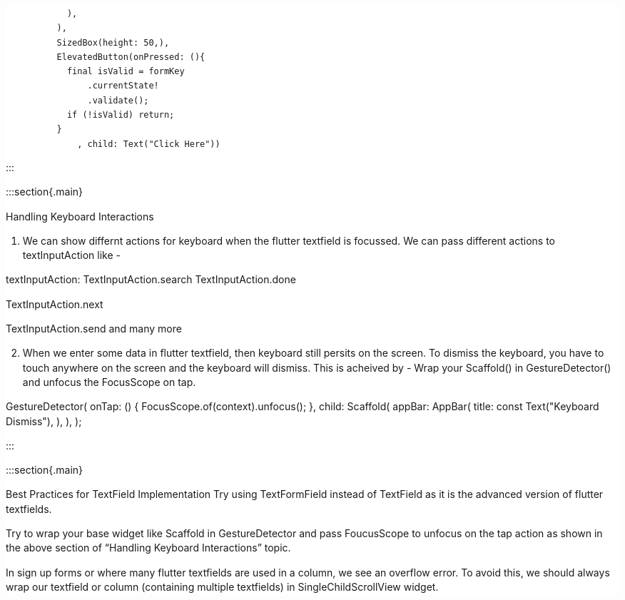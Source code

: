                 ),
              ),
              SizedBox(height: 50,),
              ElevatedButton(onPressed: (){
                final isValid = formKey
                    .currentState!
                    .validate();
                if (!isValid) return;
              }
                  , child: Text("Click Here"))




:::

:::section{.main}

Handling Keyboard Interactions
1. We can show differnt actions for keyboard when the flutter textfield is focussed. We can pass different actions to textInputAction like -

textInputAction: TextInputAction.search
TextInputAction.done


TextInputAction.next


TextInputAction.send and many more


2. When we enter some data in flutter textfield, then keyboard still persits on the screen.
   To dismiss the keyboard, you have to touch anywhere on the screen and the keyboard will dismiss. This is acheived by -
   Wrap your Scaffold() in GestureDetector() and unfocus the FocusScope on tap.


GestureDetector(
onTap: () {
FocusScope.of(context).unfocus();
},
child: Scaffold(
appBar: AppBar(
title: const Text("Keyboard Dismiss"),
),
),
);

:::

:::section{.main}

Best Practices for TextField Implementation
Try using TextFormField instead of TextField as it is the advanced version of flutter textfields.

Try to wrap your base widget like Scaffold in GestureDetector and pass FoucusScope to unfocus on the tap action as shown in the above section of “Handling Keyboard Interactions” topic.

In sign up forms or where many flutter textfields are used in a column, we see an overflow error. To avoid this, we should always wrap our textfield or column (containing multiple textfields) in SingleChildScrollView widget.
